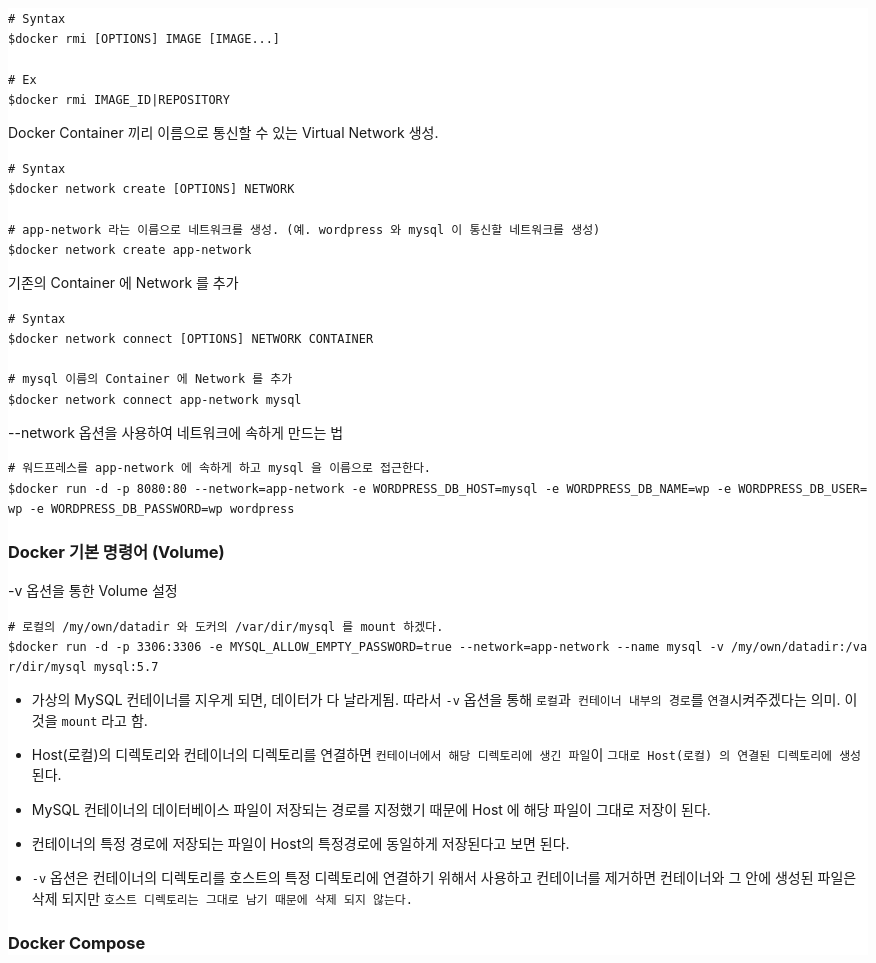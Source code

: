 ```shell
# Syntax 
$docker rmi [OPTIONS] IMAGE [IMAGE...]

# Ex
$docker rmi IMAGE_ID|REPOSITORY
```

Docker Container 끼리 이름으로 통신할 수 있는 Virtual Network 생성.

```shell
# Syntax 
$docker network create [OPTIONS] NETWORK

# app-network 라는 이름으로 네트워크를 생성. (예. wordpress 와 mysql 이 통신할 네트워크를 생성)
$docker network create app-network           
```

기존의 Container 에 Network 를 추가

```shell
# Syntax 
$docker network connect [OPTIONS] NETWORK CONTAINER

# mysql 이름의 Container 에 Network 를 추가
$docker network connect app-network mysql   
```

--network 옵션을 사용하여 네트워크에 속하게 만드는 법

```shell
# 워드프레스를 app-network 에 속하게 하고 mysql 을 이름으로 접근한다.
$docker run -d -p 8080:80 --network=app-network -e WORDPRESS_DB_HOST=mysql -e WORDPRESS_DB_NAME=wp -e WORDPRESS_DB_USER=wp -e WORDPRESS_DB_PASSWORD=wp wordpress
```

### Docker 기본 명령어 (Volume)

-v 옵션을 통한 Volume 설정

```shell
# 로컬의 /my/own/datadir 와 도커의 /var/dir/mysql 를 mount 하겠다.
$docker run -d -p 3306:3306 -e MYSQL_ALLOW_EMPTY_PASSWORD=true --network=app-network --name mysql -v /my/own/datadir:/var/dir/mysql mysql:5.7
```

* 가상의 MySQL 컨테이너를 지우게 되면, 데이터가 다 날라게됨. 따라서 `-v` 옵션을 통해 `로컬`과` 컨테이너 내부의 경로`를 `연결`시켜주겠다는 의미. 이것을 `mount` 라고 함.

* Host(로컬)의 디렉토리와 컨테이너의 디렉토리를 연결하면 `컨테이너에서 해당 디렉토리에 생긴 파일`이 `그대로 Host(로컬) 의 연결된 디렉토리에 생성`된다.

* MySQL 컨테이너의 데이터베이스 파일이 저장되는 경로를 지정했기 때문에 Host 에 해당 파일이 그대로 저장이 된다.

* 컨테이너의 특정 경로에 저장되는 파일이 Host의 특정경로에 동일하게 저장된다고 보면 된다.

* `-v` 옵션은 컨테이너의 디렉토리를 호스트의 특정 디렉토리에 연결하기 위해서 사용하고 컨테이너를 제거하면 컨테이너와 그 안에 생성된 파일은 삭제 되지만 `호스트 디렉토리는 그대로 남기 때문에 삭제 되지 않는다.`

### Docker Compose
